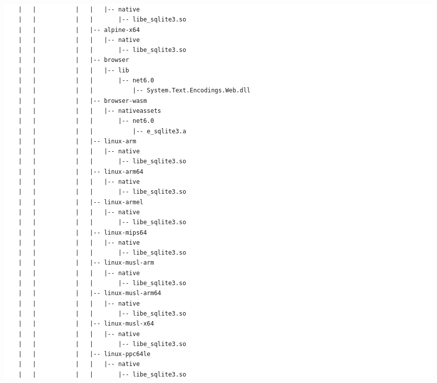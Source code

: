         |   |           |   |   |-- native
        |   |           |   |       |-- libe_sqlite3.so
        |   |           |   |-- alpine-x64
        |   |           |   |   |-- native
        |   |           |   |       |-- libe_sqlite3.so
        |   |           |   |-- browser
        |   |           |   |   |-- lib
        |   |           |   |       |-- net6.0
        |   |           |   |           |-- System.Text.Encodings.Web.dll
        |   |           |   |-- browser-wasm
        |   |           |   |   |-- nativeassets
        |   |           |   |       |-- net6.0
        |   |           |   |           |-- e_sqlite3.a
        |   |           |   |-- linux-arm
        |   |           |   |   |-- native
        |   |           |   |       |-- libe_sqlite3.so
        |   |           |   |-- linux-arm64
        |   |           |   |   |-- native
        |   |           |   |       |-- libe_sqlite3.so
        |   |           |   |-- linux-armel
        |   |           |   |   |-- native
        |   |           |   |       |-- libe_sqlite3.so
        |   |           |   |-- linux-mips64
        |   |           |   |   |-- native
        |   |           |   |       |-- libe_sqlite3.so
        |   |           |   |-- linux-musl-arm
        |   |           |   |   |-- native
        |   |           |   |       |-- libe_sqlite3.so
        |   |           |   |-- linux-musl-arm64
        |   |           |   |   |-- native
        |   |           |   |       |-- libe_sqlite3.so
        |   |           |   |-- linux-musl-x64
        |   |           |   |   |-- native
        |   |           |   |       |-- libe_sqlite3.so
        |   |           |   |-- linux-ppc64le
        |   |           |   |   |-- native
        |   |           |   |       |-- libe_sqlite3.so